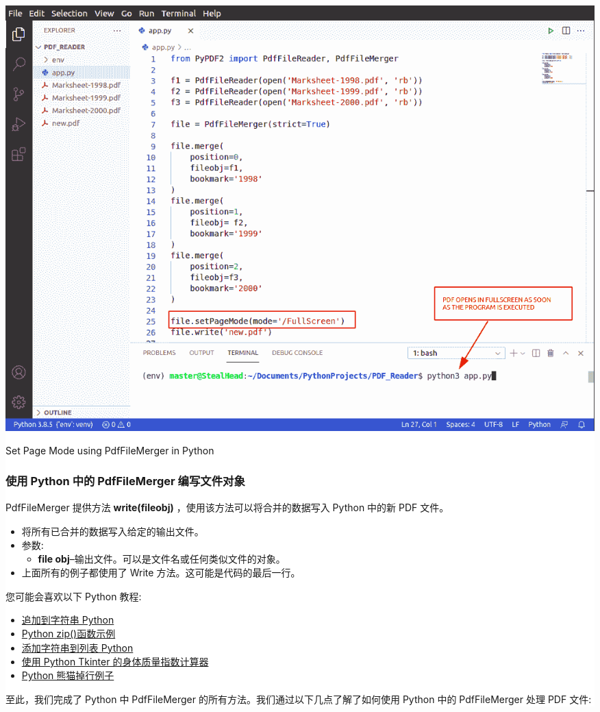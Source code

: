 ![python PyPDF2 pageMode](img/b2feb5c1fa7f93e18d28526b828866be.png "python PyPDF2 pageMode")

Set Page Mode using PdfFileMerger in Python

### 使用 Python 中的 PdfFileMerger 编写文件对象

PdfFileMerger 提供方法 **write(fileobj)** ，使用该方法可以将合并的数据写入 Python 中的新 PDF 文件。

*   将所有已合并的数据写入给定的输出文件。
*   参数:
    *   **file obj**–输出文件。可以是文件名或任何类似文件的对象。
*   上面所有的例子都使用了 Write 方法。这可能是代码的最后一行。

您可能会喜欢以下 Python 教程:

*   [追加到字符串 Python](https://pythonguides.com/append-to-a-string-python/)
*   [Python zip()函数示例](https://pythonguides.com/python-zip/)
*   [添加字符串到列表 Python](https://pythonguides.com/add-string-to-list-python/)
*   [使用 Python Tkinter 的身体质量指数计算器](https://pythonguides.com/bmi-calculator-using-python-tkinter/)
*   [Python 熊猫掉行例子](https://pythonguides.com/python-pandas-drop-rows-example/)

至此，我们完成了 Python 中 PdfFileMerger 的所有方法。我们通过以下几点了解了如何使用 Python 中的 PdfFileMerger 处理 PDF 文件:
